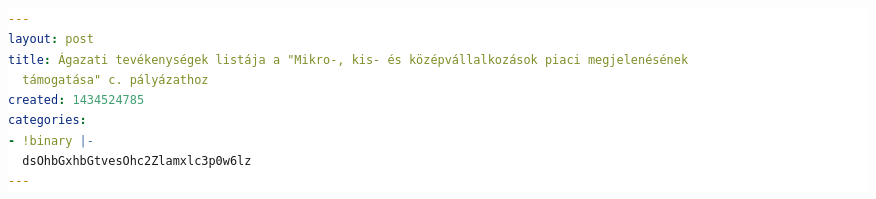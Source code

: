 ```yaml
---
layout: post
title: Ágazati tevékenységek listája a "Mikro-, kis- és középvállalkozások piaci megjelenésének
  támogatása" c. pályázathoz
created: 1434524785
categories:
- !binary |-
  dsOhbGxhbGtvesOhc2Zlamxlc3p0w6lz
---
```
